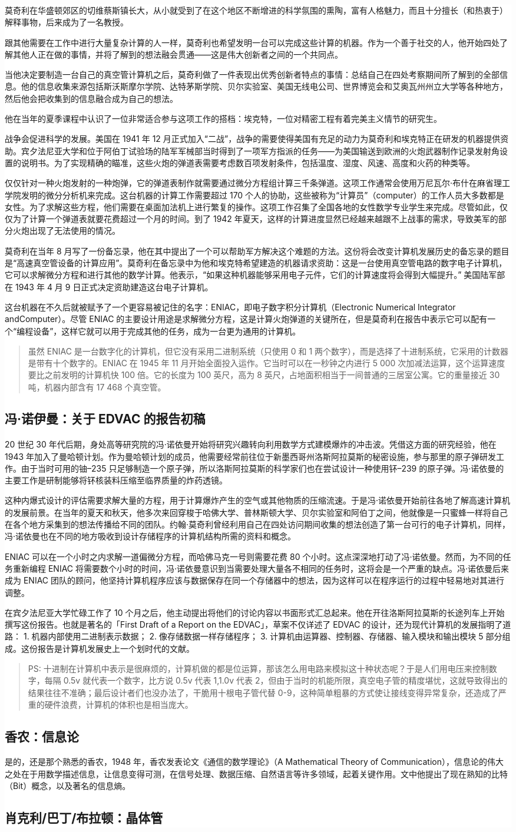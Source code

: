 莫奇利在华盛顿郊区的切维蔡斯镇长大，从小就受到了在这个地区不断增进的科学氛围的熏陶，富有人格魅力，而且十分擅长（和热衷于）解释事物，后来成为了一名教授。

跟其他需要在工作中进行大量复杂计算的人一样，莫奇利也希望发明一台可以完成这些计算的机器。作为一个善于社交的人，他开始四处了解其他人正在做的事情，并将了解到的想法融会贯通——这是伟大创新者之间的一个共同点。

当他决定要制造一台自己的真空管计算机之后，莫奇利做了一件表现出优秀创新者特点的事情：总结自己在四处考察期间所了解到的全部信息。他的信息收集来源包括斯沃斯摩尔学院、达特茅斯学院、贝尔实验室、美国无线电公司、世界博览会和艾奥瓦州州立大学等各种地方，然后他会把收集到的信息融合成为自己的想法。

他在当年的夏季课程中认识了一位非常适合参与这项工作的搭档：埃克特，一位对精密工程有着完美主义情节的研究生。

战争会促进科学的发展。美国在 1941 年 12 月正式加入“二战”，战争的需要使得美国有充足的动力为莫奇利和埃克特正在研发的机器提供资助。宾夕法尼亚大学和位于阿伯丁试验场的陆军军械部当时得到了一项军方指派的任务——为美国输送到欧洲的火炮武器制作记录发射角设置的说明书。为了实现精确的瞄准，这些火炮的弹道表需要考虑数百项发射条件，包括温度、湿度、风速、高度和火药的种类等。

仅仅针对一种火炮发射的一种炮弹，它的弹道表制作就需要通过微分方程组计算三千条弹道。这项工作通常会使用万尼瓦尔·布什在麻省理工学院发明的微分分析机来完成。这台机器的计算工作需要超过 170 个人的协助，这些被称为“计算员”（computer）的工作人员大多数都是女性。为了求解这些方程，他们需要在桌面加法机上进行繁复的操作。这项工作召集了全国各地的女性数学专业学生来完成。尽管如此，仅仅为了计算一个弹道表就要花费超过一个月的时间。到了 1942 年夏天，这样的计算进度显然已经越来越跟不上战事的需求，导致美军的部分火炮出现了无法使用的情况。

莫奇利在当年 8 月写了一份备忘录，他在其中提出了一个可以帮助军方解决这个难题的方法。这份将会改变计算机发展历史的备忘录的题目是“高速真空管设备的计算应用”。莫奇利在备忘录中为他和埃克特希望建造的机器请求资助：这是一台使用真空管电路的数字电子计算机，它可以求解微分方程和进行其他的数学计算。他表示，“如果这种机器能够采用电子元件，它们的计算速度将会得到大幅提升。” 美国陆军部在 1943 年 4 月 9 日正式决定资助建造这台电子计算机。

这台机器在不久后就被赋予了一个更容易被记住的名字：ENIAC，即电子数字积分计算机（Electronic Numerical Integrator andComputer）。尽管 ENIAC 的主要设计用途是求解微分方程，这是计算火炮弹道的关键所在，但是莫奇利在报告中表示它可以配有一个“编程设备”，这样它就可以用于完成其他的任务，成为一台更为通用的计算机。

> 虽然 ENIAC 是一台数字化的计算机，但它没有采用二进制系统（只使用 0 和 1 两个数字），而是选择了十进制系统，它采用的计数器是带有十个数字的。ENIAC 在 1945 年 11 月开始全面投入运作。它当时可以在一秒钟之内进行 5 000 次加减法运算，这个运算速度要比之前发明的计算机快 100 倍。它的长度为 100 英尺，高为 8 英尺，占地面积相当于一间普通的三居室公寓。它的重量接近 30 吨，机器内部含有 17 468 个真空管。

## 冯·诺伊曼：关于 EDVAC 的报告初稿

20 世纪 30 年代后期，身处高等研究院的冯·诺依曼开始将研究兴趣转向利用数学方式建模爆炸的冲击波。凭借这方面的研究经验，他在 1943 年加入了曼哈顿计划。作为曼哈顿计划的成员，他需要经常前往位于新墨西哥州洛斯阿拉莫斯的秘密设施，参与那里的原子弹研发工作。由于当时可用的铀–235 只足够制造一个原子弹，所以洛斯阿拉莫斯的科学家们也在尝试设计一种使用钚–239 的原子弹。冯·诺依曼的主要工作是研制能够将钚核装料压缩至临界质量的炸药透镜。

这种内爆式设计的评估需要求解大量的方程，用于计算爆炸产生的空气或其他物质的压缩流速。于是冯·诺依曼开始前往各地了解高速计算机的发展前景。在当年的夏天和秋天，他多次来回穿梭于哈佛大学、普林斯顿大学、贝尔实验室和阿伯丁之间，他就像是一只蜜蜂一样将自己在各个地方采集到的想法传播给不同的团队。约翰·莫奇利曾经利用自己在四处访问期间收集的想法创造了第一台可行的电子计算机，同样，冯·诺依曼也在不同的地方吸收到设计存储程序的计算机结构所需的资料和概念。

ENIAC 可以在一个小时之内求解一道偏微分方程，而哈佛马克一号则需要花费 80 个小时。这点深深地打动了冯·诺依曼。然而，为不同的任务重新编程 ENIAC 将需要数个小时的时间，冯·诺依曼意识到当需要处理大量各不相同的任务时，这将会是一个严重的缺点。冯·诺依曼后来成为 ENIAC 团队的顾问，他坚持计算机程序应该与数据保存在同一个存储器中的想法，因为这样可以在程序运行的过程中轻易地对其进行调整。

在宾夕法尼亚大学忙碌工作了 10 个月之后，他主动提出将他们的讨论内容以书面形式汇总起来。他在开往洛斯阿拉莫斯的长途列车上开始撰写这份报告。也就是著名的「First Draft of a Report on the EDVAC」，草案不仅详述了 EDVAC 的设计，还为现代计算机的发展指明了道路： 1. 机器内部使用二进制表示数据； 2. 像存储数据一样存储程序； 3. 计算机由运算器、控制器、存储器、输入模块和输出模块 5 部分组成。这份报告是计算机发展史上一个划时代的文献。

> PS: 十进制在计算机中表示是很麻烦的，计算机做的都是位运算，那该怎么用电路来模拟这十种状态呢？于是人们用电压来控制数字，每隔 0.5v 就代表一个数字，比方说 0.5v 代表 1,1.0v 代表 2，但由于当时的机能所限，真空电子管的精度堪忧，这就导致得出的结果往往不准确；最后设计者们也没办法了，干脆用十根电子管代替 0-9，这种简单粗暴的方式使让接线变得异常复杂，还造成了严重的硬件浪费，计算机的体积也是相当庞大。

## 香农：信息论

是的，还是那个熟悉的香农，1948 年，香农发表论文《通信的数学理论》（A Mathematical Theory of Communication），信息论的伟大之处在于用数学描述信息，让信息变得可测，在信号处理、数据压缩、自然语言等许多领域，起着关键作用。文中他提出了现在熟知的比特（Bit）概念，以及著名的信息熵。

## 肖克利/巴丁/布拉顿：晶体管
